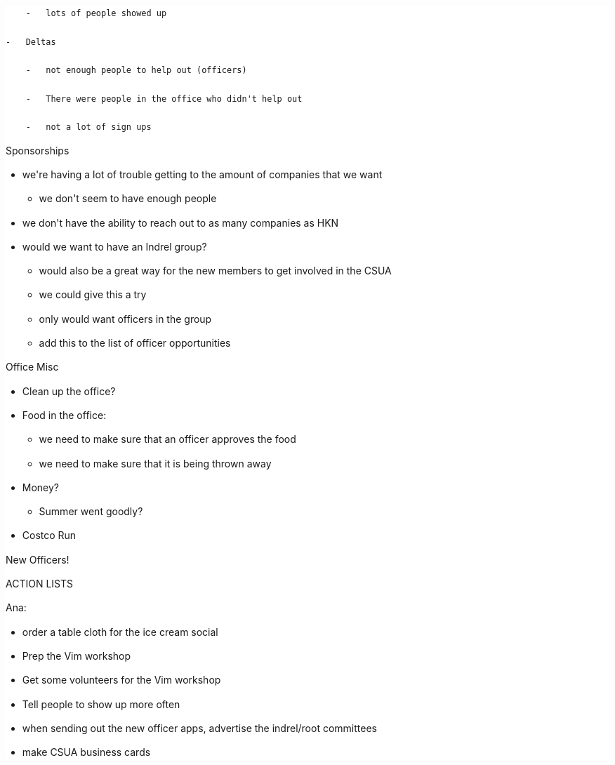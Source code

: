         -   lots of people showed up

    -   Deltas

        -   not enough people to help out (officers)

        -   There were people in the office who didn't help out

        -   not a lot of sign ups

Sponsorships

-   we're having a lot of trouble getting to the amount of companies
    that we want

    -   we don't seem to have enough people

-   we don't have the ability to reach out to as many companies as HKN

-   would we want to have an Indrel group?

    -   would also be a great way for the new members to get involved in
        the CSUA

    -   we could give this a try

    -   only would want officers in the group

    -   add this to the list of officer opportunities

Office Misc

-   Clean up the office?

-   Food in the office:

    -   we need to make sure that an officer approves the food

    -   we need to make sure that it is being thrown away

-   Money?

    -   Summer went goodly?

-   Costco Run

New Officers!

ACTION LISTS

Ana:

-   order a table cloth for the ice cream social

-   Prep the Vim workshop

-   Get some volunteers for the Vim workshop

-   Tell people to show up more often

-   when sending out the new officer apps, advertise the indrel/root
    committees

-   make CSUA business cards
